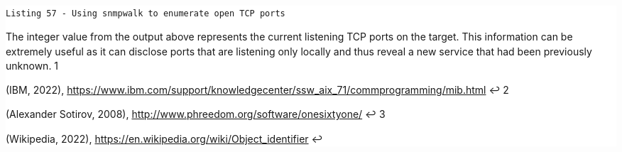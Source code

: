     Listing 57 - Using snmpwalk to enumerate open TCP ports

The integer value from the output above represents the current listening TCP ports on the target. This information can be extremely useful as it can disclose ports that are listening only locally and thus reveal a new service that had been previously unknown.
1

(IBM, 2022), https://www.ibm.com/support/knowledgecenter/ssw_aix_71/commprogramming/mib.html ↩︎
2

(Alexander Sotirov, 2008), http://www.phreedom.org/software/onesixtyone/ ↩︎
3

(Wikipedia, 2022), https://en.wikipedia.org/wiki/Object_identifier ↩︎
